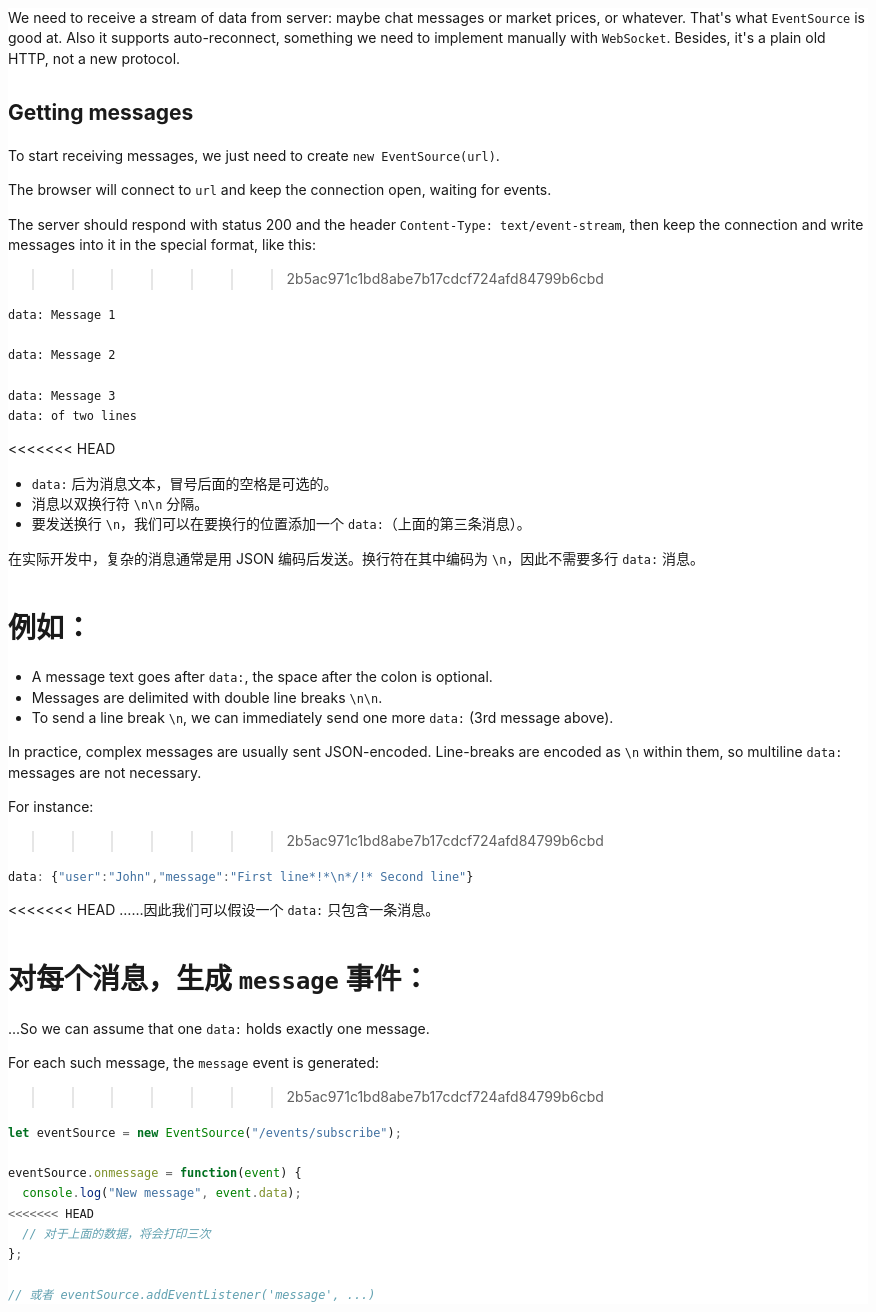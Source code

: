 We need to receive a stream of data from server: maybe chat messages or market prices, or whatever. That's what `EventSource` is good at. Also it supports auto-reconnect, something  we need to implement manually with `WebSocket`. Besides, it's a plain old HTTP, not a new protocol.

## Getting messages

To start receiving messages, we just need to create `new EventSource(url)`.

The browser will connect to `url` and keep the connection open, waiting for events.

The server should respond with status 200 and the header `Content-Type: text/event-stream`, then keep the connection and write messages into it in the special format, like this:
>>>>>>> 2b5ac971c1bd8abe7b17cdcf724afd84799b6cbd

```
data: Message 1

data: Message 2

data: Message 3
data: of two lines
```

<<<<<<< HEAD
- `data:` 后为消息文本，冒号后面的空格是可选的。
- 消息以双换行符 `\n\n` 分隔。
- 要发送换行 `\n`，我们可以在要换行的位置添加一个 `data:`（上面的第三条消息）。

在实际开发中，复杂的消息通常是用 JSON 编码后发送。换行符在其中编码为 `\n`，因此不需要多行 `data:` 消息。

例如：
=======
- A message text goes after `data:`, the space after the colon is optional.
- Messages are delimited with double line breaks `\n\n`.
- To send a line break `\n`, we can immediately send one more `data:` (3rd message above).

In practice, complex messages are usually sent JSON-encoded. Line-breaks are encoded as `\n` within them, so multiline `data:` messages are not necessary.

For instance:
>>>>>>> 2b5ac971c1bd8abe7b17cdcf724afd84799b6cbd

```js
data: {"user":"John","message":"First line*!*\n*/!* Second line"}
```

<<<<<<< HEAD
……因此我们可以假设一个 `data:` 只包含一条消息。

对每个消息，生成 `message` 事件：
=======
...So we can assume that one `data:` holds exactly one message.

For each such message, the `message` event is generated:
>>>>>>> 2b5ac971c1bd8abe7b17cdcf724afd84799b6cbd

```js
let eventSource = new EventSource("/events/subscribe");

eventSource.onmessage = function(event) {
  console.log("New message", event.data);
<<<<<<< HEAD
  // 对于上面的数据，将会打印三次
};

// 或者 eventSource.addEventListener('message', ...)
```
